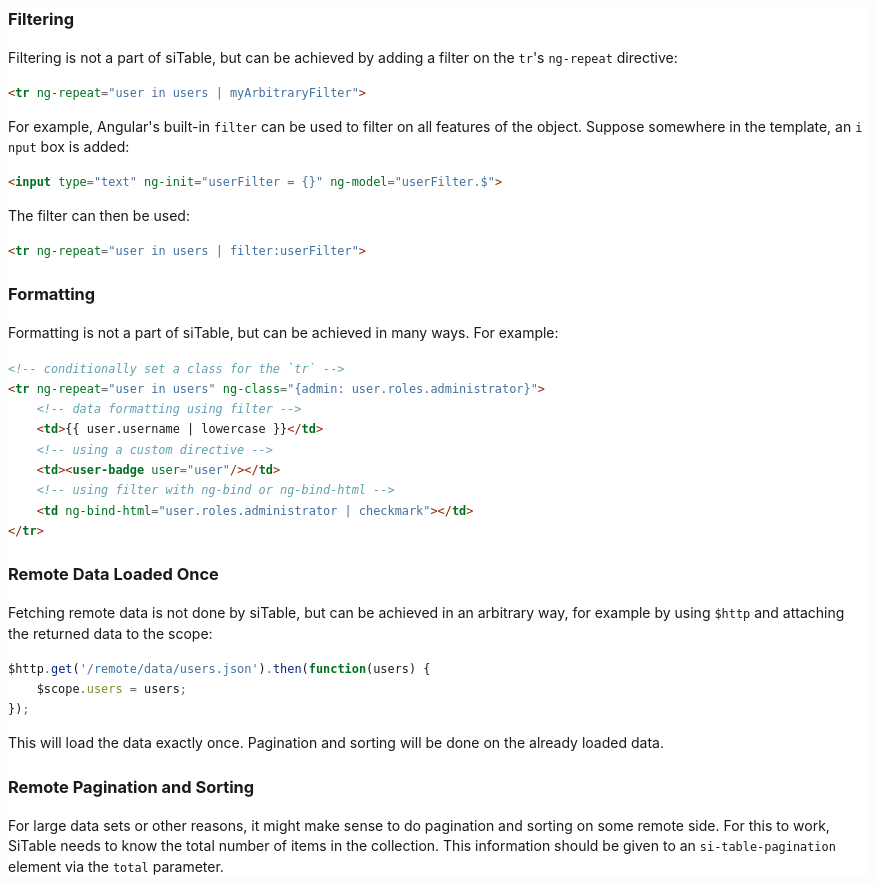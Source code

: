 ### Filtering

Filtering is not a part of siTable, but can be achieved by adding a filter on
the `tr`'s `ng-repeat` directive:

```html
<tr ng-repeat="user in users | myArbitraryFilter">
```

For example, Angular's built-in `filter` can be used to filter on all features
of the object. Suppose somewhere in the template, an `input` box is added:

```html
<input type="text" ng-init="userFilter = {}" ng-model="userFilter.$">
```

The filter can then be used:

```html
<tr ng-repeat="user in users | filter:userFilter">
```

### Formatting

Formatting is not a part of siTable, but can be achieved in many ways. For
example:

```html
<!-- conditionally set a class for the `tr` -->
<tr ng-repeat="user in users" ng-class="{admin: user.roles.administrator}">
    <!-- data formatting using filter -->
    <td>{{ user.username | lowercase }}</td>
    <!-- using a custom directive -->
    <td><user-badge user="user"/></td>
    <!-- using filter with ng-bind or ng-bind-html -->
    <td ng-bind-html="user.roles.administrator | checkmark"></td>
</tr>
```

### Remote Data Loaded Once

Fetching remote data is not done by siTable, but can be achieved in an arbitrary
way, for example by using `$http` and attaching the returned data to the scope:

```javascript
$http.get('/remote/data/users.json').then(function(users) {
    $scope.users = users;
});
```

This will load the data exactly once. Pagination and sorting will be done on the
already loaded data.

### Remote Pagination and Sorting

For large data sets or other reasons, it might make sense to do pagination and
sorting on some remote side. For this to work, SiTable needs to know the total
number of items in the collection. This information should be given to an
`si-table-pagination` element via the `total` parameter.
